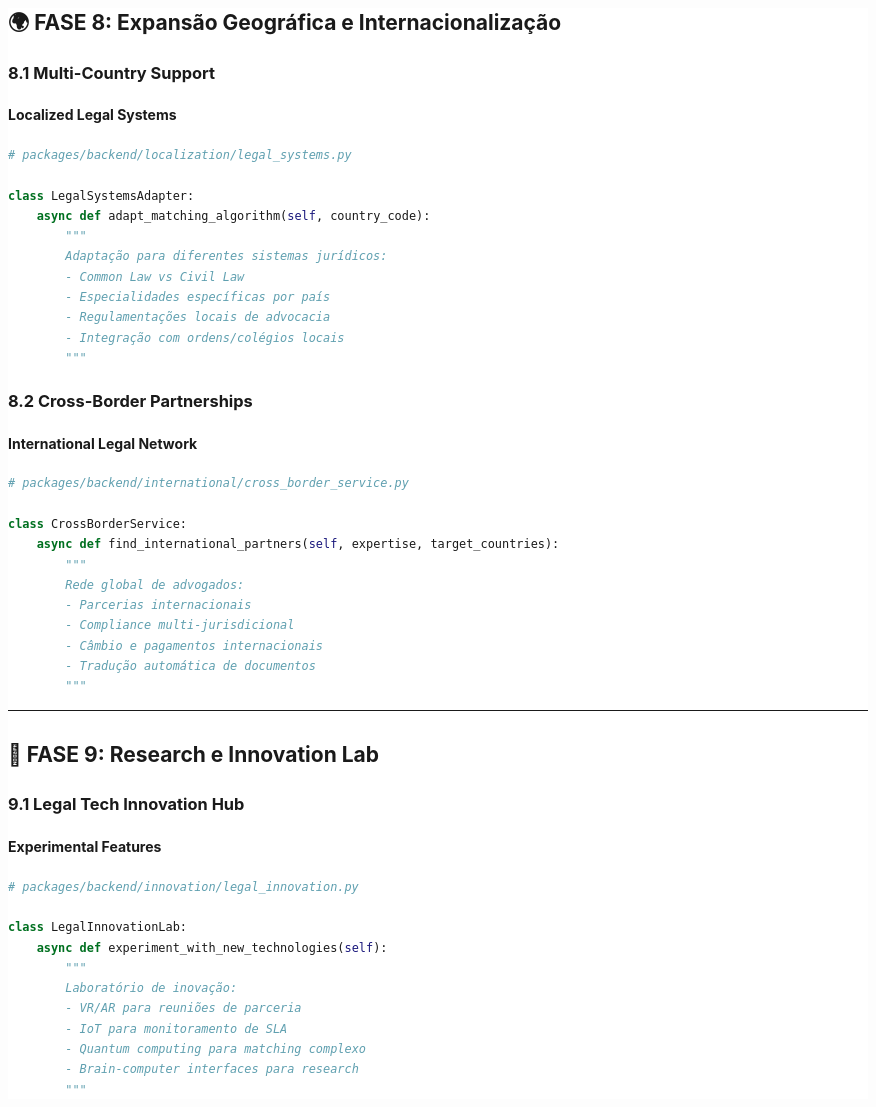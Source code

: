 ## 🌍 **FASE 8: Expansão Geográfica e Internacionalização**

### **8.1 Multi-Country Support**

#### **Localized Legal Systems**
```python
# packages/backend/localization/legal_systems.py

class LegalSystemsAdapter:
    async def adapt_matching_algorithm(self, country_code):
        """
        Adaptação para diferentes sistemas jurídicos:
        - Common Law vs Civil Law
        - Especialidades específicas por país
        - Regulamentações locais de advocacia
        - Integração com ordens/colégios locais
        """
```

### **8.2 Cross-Border Partnerships**

#### **International Legal Network**
```python
# packages/backend/international/cross_border_service.py

class CrossBorderService:
    async def find_international_partners(self, expertise, target_countries):
        """
        Rede global de advogados:
        - Parcerias internacionais
        - Compliance multi-jurisdicional
        - Câmbio e pagamentos internacionais
        - Tradução automática de documentos
        """
```

---

## 🔬 **FASE 9: Research e Innovation Lab**

### **9.1 Legal Tech Innovation Hub**

#### **Experimental Features**
```python
# packages/backend/innovation/legal_innovation.py

class LegalInnovationLab:
    async def experiment_with_new_technologies(self):
        """
        Laboratório de inovação:
        - VR/AR para reuniões de parceria
        - IoT para monitoramento de SLA
        - Quantum computing para matching complexo
        - Brain-computer interfaces para research
        """
```
